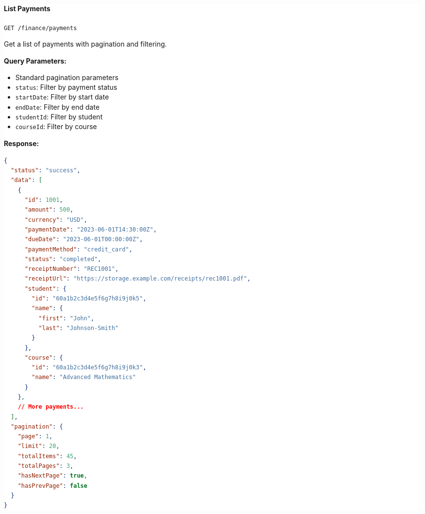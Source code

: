 ```json
```

#### List Payments

```
GET /finance/payments
```

Get a list of payments with pagination and filtering.

**Query Parameters:**

- Standard pagination parameters
- `status`: Filter by payment status
- `startDate`: Filter by start date
- `endDate`: Filter by end date
- `studentId`: Filter by student
- `courseId`: Filter by course

**Response:**

```json
{
  "status": "success",
  "data": [
    {
      "id": 1001,
      "amount": 500,
      "currency": "USD",
      "paymentDate": "2023-06-01T14:30:00Z",
      "dueDate": "2023-06-01T00:00:00Z",
      "paymentMethod": "credit_card",
      "status": "completed",
      "receiptNumber": "REC1001",
      "receiptUrl": "https://storage.example.com/receipts/rec1001.pdf",
      "student": {
        "id": "60a1b2c3d4e5f6g7h8i9j0k5",
        "name": {
          "first": "John",
          "last": "Johnson-Smith"
        }
      },
      "course": {
        "id": "60a1b2c3d4e5f6g7h8i9j0k3",
        "name": "Advanced Mathematics"
      }
    },
    // More payments...
  ],
  "pagination": {
    "page": 1,
    "limit": 20,
    "totalItems": 45,
    "totalPages": 3,
    "hasNextPage": true,
    "hasPrevPage": false
  }
}
```
